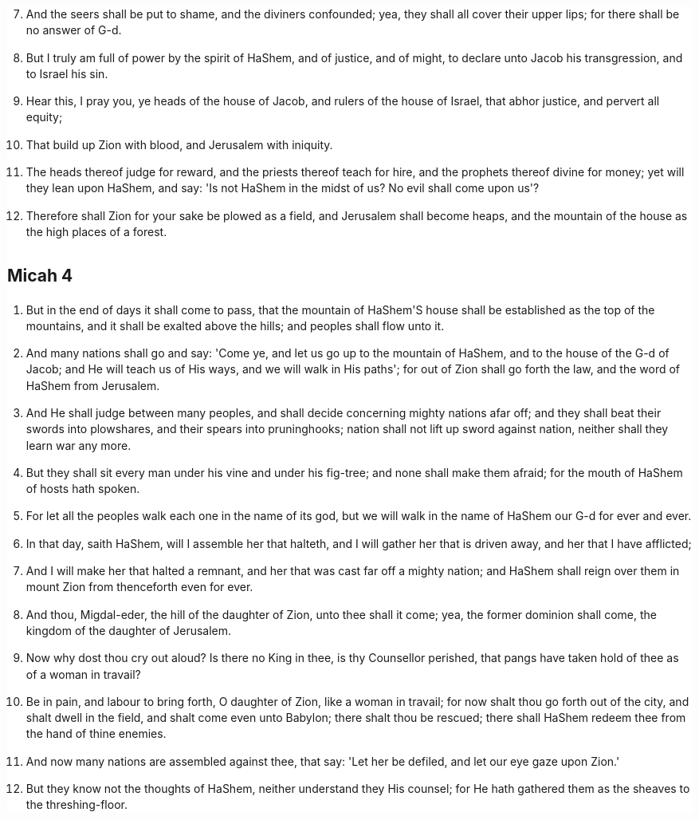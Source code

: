 7. And the seers shall be put to shame, and the diviners confounded; yea, they shall all cover their upper lips; for there shall be no answer of G-d.

8. But I truly am full of power by the spirit of HaShem, and of justice, and of might, to declare unto Jacob his transgression, and to Israel his sin.

9. Hear this, I pray you, ye heads of the house of Jacob, and rulers of the house of Israel, that abhor justice, and pervert all equity;

10. That build up Zion with blood, and Jerusalem with iniquity.

11. The heads thereof judge for reward, and the priests thereof teach for hire, and the prophets thereof divine for money; yet will they lean upon HaShem, and say: 'Is not HaShem in the midst of us? No evil shall come upon us'?

12. Therefore shall Zion for your sake be plowed as a field, and Jerusalem shall become heaps, and the mountain of the house as the high places of a forest. 

## Micah 4

1. But in the end of days it shall come to pass, that the mountain of HaShem'S house shall be established as the top of the mountains, and it shall be exalted above the hills; and peoples shall flow unto it.

2. And many nations shall go and say: 'Come ye, and let us go up to the mountain of HaShem, and to the house of the G-d of Jacob; and He will teach us of His ways, and we will walk in His paths'; for out of Zion shall go forth the law, and the word of HaShem from Jerusalem.

3. And He shall judge between many peoples, and shall decide concerning mighty nations afar off; and they shall beat their swords into plowshares, and their spears into pruninghooks; nation shall not lift up sword against nation, neither shall they learn war any more.

4. But they shall sit every man under his vine and under his fig-tree; and none shall make them afraid; for the mouth of HaShem of hosts hath spoken.

5. For let all the peoples walk each one in the name of its god, but we will walk in the name of HaShem our G-d for ever and ever.

6. In that day, saith HaShem, will I assemble her that halteth, and I will gather her that is driven away, and her that I have afflicted;

7. And I will make her that halted a remnant, and her that was cast far off a mighty nation; and HaShem shall reign over them in mount Zion from thenceforth even for ever.

8. And thou, Migdal-eder, the hill of the daughter of Zion, unto thee shall it come; yea, the former dominion shall come, the kingdom of the daughter of Jerusalem.

9. Now why dost thou cry out aloud? Is there no King in thee, is thy Counsellor perished, that pangs have taken hold of thee as of a woman in travail?

10. Be in pain, and labour to bring forth, O daughter of Zion, like a woman in travail; for now shalt thou go forth out of the city, and shalt dwell in the field, and shalt come even unto Babylon; there shalt thou be rescued; there shall HaShem redeem thee from the hand of thine enemies.

11. And now many nations are assembled against thee, that say: 'Let her be defiled, and let our eye gaze upon Zion.'

12. But they know not the thoughts of HaShem, neither understand they His counsel; for He hath gathered them as the sheaves to the threshing-floor.
